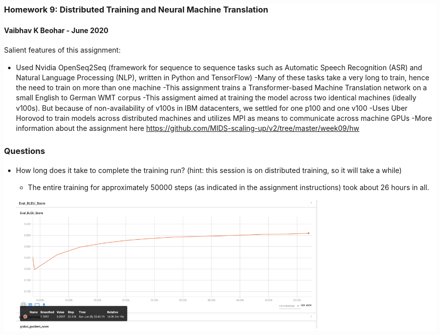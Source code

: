 ### Homework 9: Distributed Training and Neural Machine Translation
#### Vaibhav K Beohar - June 2020

Salient features of this assignment:
- Used Nvidia OpenSeq2Seq (framework for sequence to sequence tasks such as Automatic Speech Recognition (ASR) and Natural Language Processing (NLP), written in Python and TensorFlow)
-Many of these tasks take a very long to train, hence the need to train on more than one machine
-This assignment trains a Transformer-based Machine Translation network on a small English to German WMT corpus
-This assigment aimed at training the model across two identical machines (ideally v100s). But because of non-availability of v100s in IBM datacenters, we settled for one p100 and one v100
-Uses Uber Horovod to train models across distributed machines and utilizes MPI as means to communicate across machine GPUs
-More information about the assignment here <U>https://github.com/MIDS-scaling-up/v2/tree/master/week09/hw</U>

### Questions

* How long does it take to complete the training run? (hint: this session is on distributed training, so it will take a while)
    * The entire training for approximately 50000 steps (as indicated in the assignment instructions) took about 26 hours in all.

  <p float="left">
    <img src="screengrabs/blue_score.png" width="600" />